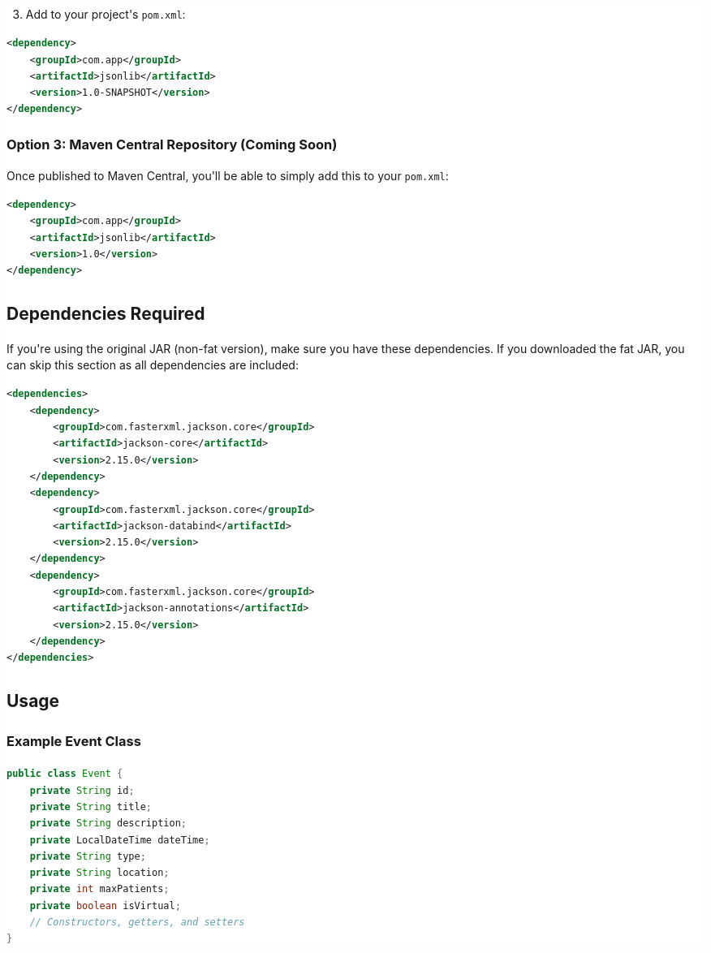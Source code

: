 3. Add to your project's `pom.xml`:
```xml
<dependency>
    <groupId>com.app</groupId>
    <artifactId>jsonlib</artifactId>
    <version>1.0-SNAPSHOT</version>
</dependency>
```

### Option 3: Maven Central Repository (Coming Soon)
Once published to Maven Central, you'll be able to simply add this to your `pom.xml`:
```xml
<dependency>
    <groupId>com.app</groupId>
    <artifactId>jsonlib</artifactId>
    <version>1.0</version>
</dependency>
```
## Dependencies Required
If you're using the original JAR (non-fat version), make sure you have these dependencies. If you downloaded the fat JAR, you can skip this section as all dependencies are included:
```xml
<dependencies>
    <dependency>
        <groupId>com.fasterxml.jackson.core</groupId>
        <artifactId>jackson-core</artifactId>
        <version>2.15.0</version>
    </dependency>
    <dependency>
        <groupId>com.fasterxml.jackson.core</groupId>
        <artifactId>jackson-databind</artifactId>
        <version>2.15.0</version>
    </dependency>
    <dependency>
        <groupId>com.fasterxml.jackson.core</groupId>
        <artifactId>jackson-annotations</artifactId>
        <version>2.15.0</version>
    </dependency>
</dependencies>
```

## Usage

### Example Event Class

```java
public class Event {
    private String id;
    private String title;
    private String description;
    private LocalDateTime dateTime;
    private String type;
    private String location;
    private int maxPatients;
    private boolean isVirtual;
    // Constructors, getters, and setters
}
```
